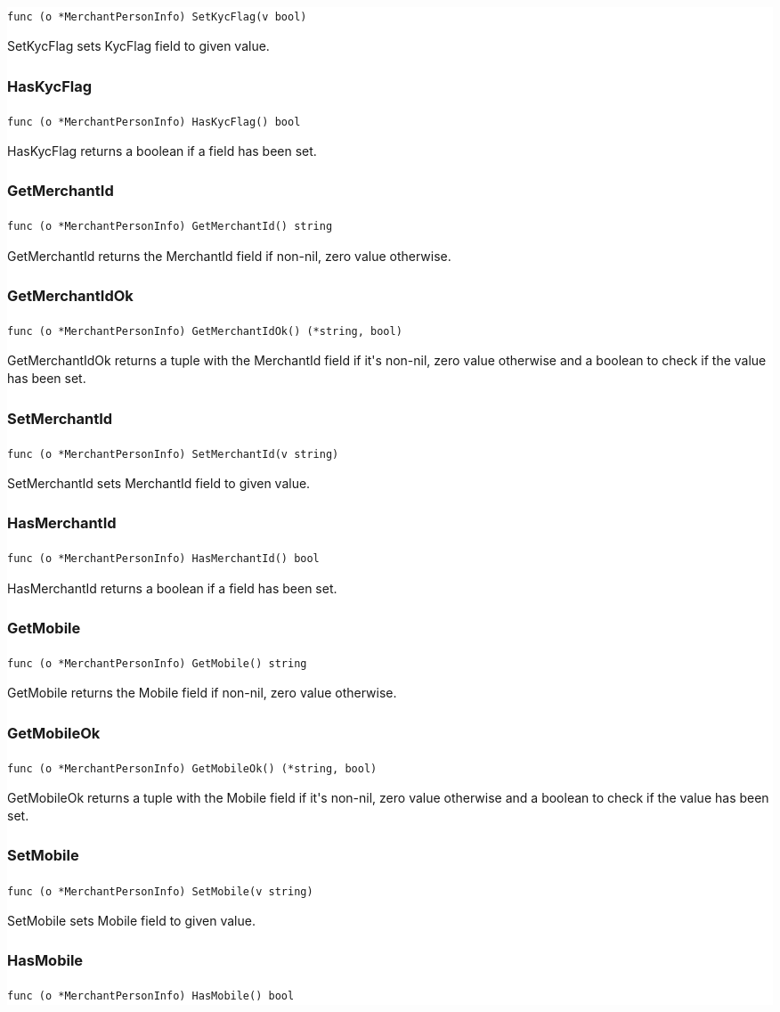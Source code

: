 `func (o *MerchantPersonInfo) SetKycFlag(v bool)`

SetKycFlag sets KycFlag field to given value.

### HasKycFlag

`func (o *MerchantPersonInfo) HasKycFlag() bool`

HasKycFlag returns a boolean if a field has been set.

### GetMerchantId

`func (o *MerchantPersonInfo) GetMerchantId() string`

GetMerchantId returns the MerchantId field if non-nil, zero value otherwise.

### GetMerchantIdOk

`func (o *MerchantPersonInfo) GetMerchantIdOk() (*string, bool)`

GetMerchantIdOk returns a tuple with the MerchantId field if it's non-nil, zero value otherwise
and a boolean to check if the value has been set.

### SetMerchantId

`func (o *MerchantPersonInfo) SetMerchantId(v string)`

SetMerchantId sets MerchantId field to given value.

### HasMerchantId

`func (o *MerchantPersonInfo) HasMerchantId() bool`

HasMerchantId returns a boolean if a field has been set.

### GetMobile

`func (o *MerchantPersonInfo) GetMobile() string`

GetMobile returns the Mobile field if non-nil, zero value otherwise.

### GetMobileOk

`func (o *MerchantPersonInfo) GetMobileOk() (*string, bool)`

GetMobileOk returns a tuple with the Mobile field if it's non-nil, zero value otherwise
and a boolean to check if the value has been set.

### SetMobile

`func (o *MerchantPersonInfo) SetMobile(v string)`

SetMobile sets Mobile field to given value.

### HasMobile

`func (o *MerchantPersonInfo) HasMobile() bool`
